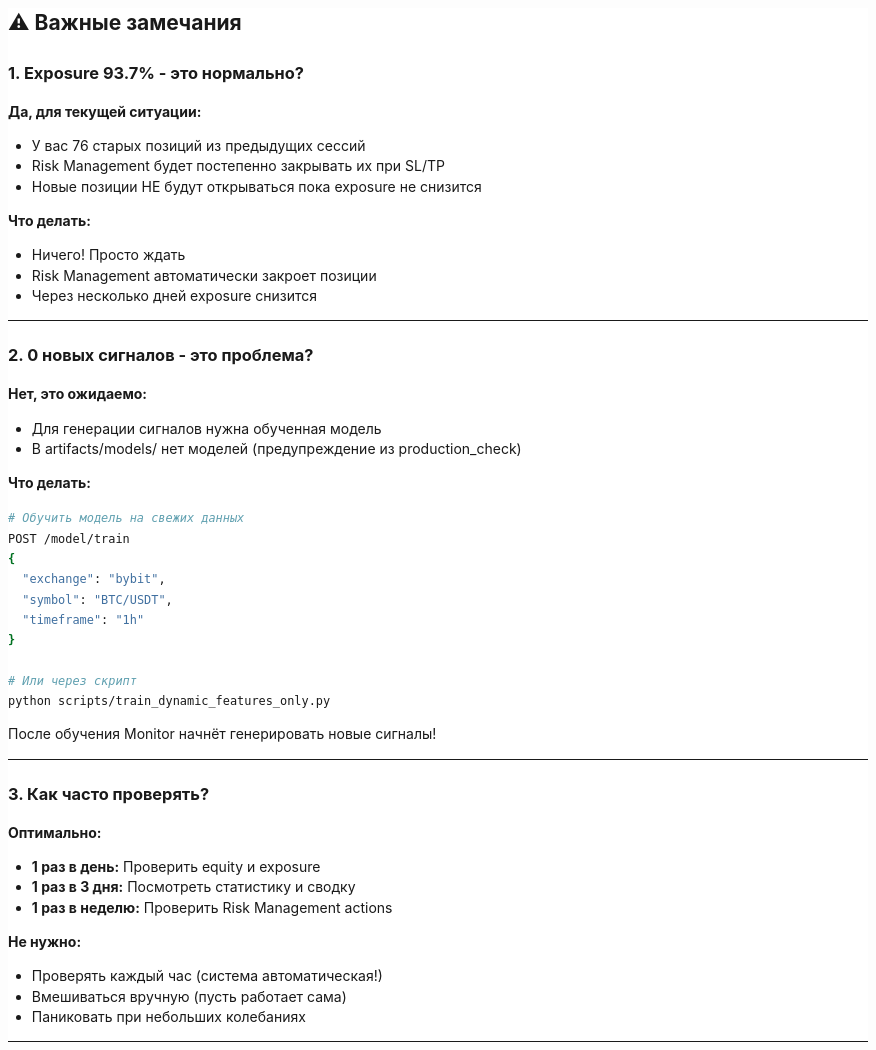 
## ⚠️ Важные замечания

### 1. Exposure 93.7% - это нормально?

**Да, для текущей ситуации:**
- У вас 76 старых позиций из предыдущих сессий
- Risk Management будет постепенно закрывать их при SL/TP
- Новые позиции НЕ будут открываться пока exposure не снизится

**Что делать:**
- Ничего! Просто ждать
- Risk Management автоматически закроет позиции
- Через несколько дней exposure снизится

---

### 2. 0 новых сигналов - это проблема?

**Нет, это ожидаемо:**
- Для генерации сигналов нужна обученная модель
- В artifacts/models/ нет моделей (предупреждение из production_check)

**Что делать:**
```bash
# Обучить модель на свежих данных
POST /model/train
{
  "exchange": "bybit",
  "symbol": "BTC/USDT",
  "timeframe": "1h"
}

# Или через скрипт
python scripts/train_dynamic_features_only.py
```

После обучения Monitor начнёт генерировать новые сигналы!

---

### 3. Как часто проверять?

**Оптимально:**
- **1 раз в день:** Проверить equity и exposure
- **1 раз в 3 дня:** Посмотреть статистику и сводку
- **1 раз в неделю:** Проверить Risk Management actions

**Не нужно:**
- Проверять каждый час (система автоматическая!)
- Вмешиваться вручную (пусть работает сама)
- Паниковать при небольших колебаниях

---
